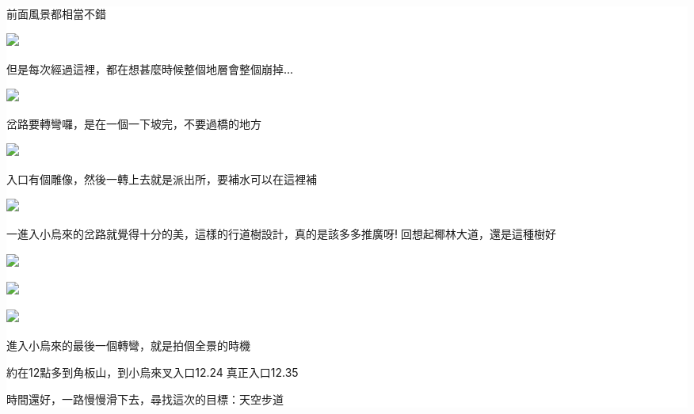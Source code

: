   

前面風景都相當不錯

  

[![](//pic.pimg.tw/jjcl52/1416835953-135950964_l.jpg)](http://jjcl52.pixnet.net/album/photo/560684989)

  

但是每次經過這裡，都在想甚麼時候整個地層會整個崩掉...

  

  

[![](//pic.pimg.tw/jjcl52/1416835975-597423226_l.jpg)](http://jjcl52.pixnet.net/album/photo/560685088)

  

岔路要轉彎囉，是在一個一下坡完，不要過橋的地方

  

  

[![](//pic.pimg.tw/jjcl52/1416835980-1965999466_l.jpg)](http://jjcl52.pixnet.net/album/photo/560685133)

  

入口有個雕像，然後一轉上去就是派出所，要補水可以在這裡補

  

[![](//pic.pimg.tw/jjcl52/1416835993-566513702_l.jpg)](http://jjcl52.pixnet.net/album/photo/560685190)

  

一進入小烏來的岔路就覺得十分的美，這樣的行道樹設計，真的是該多多推廣呀! 回想起椰林大道，還是這種樹好

  

  

[![](//pic.pimg.tw/jjcl52/1416835998-323901513_l.jpg)](http://jjcl52.pixnet.net/album/photo/560685205)

[![](//pic.pimg.tw/jjcl52/1416836003-500516864_l.jpg)](http://jjcl52.pixnet.net/album/photo/560685211)

[![](//pic.pimg.tw/jjcl52/1416836013-1441238846_l.jpg)](http://jjcl52.pixnet.net/album/photo/560685268)

  

進入小烏來的最後一個轉彎，就是拍個全景的時機

  

  

約在12點多到角板山，到小烏來叉入口12.24 真正入口12.35

  

  

時間還好，一路慢慢滑下去，尋找這次的目標：天空步道

  
